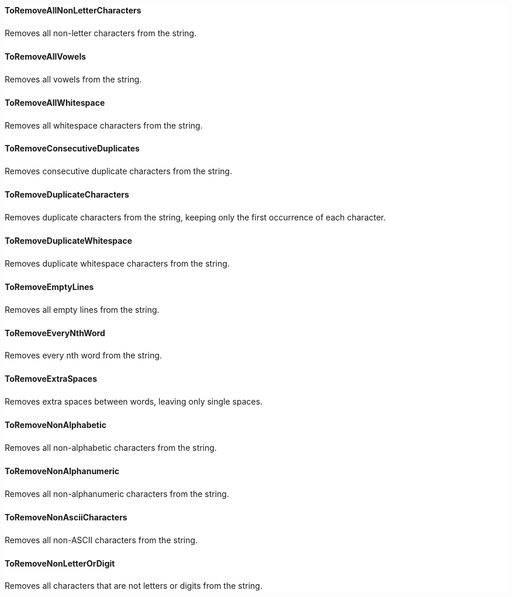#### ToRemoveAllNonLetterCharacters

Removes all non-letter characters from the string.
        

#### ToRemoveAllVowels

Removes all vowels from the string.
        

#### ToRemoveAllWhitespace

Removes all whitespace characters from the string.
        

#### ToRemoveConsecutiveDuplicates

Removes consecutive duplicate characters from the string.
    

#### ToRemoveDuplicateCharacters

Removes duplicate characters from the string, keeping only the first occurrence of each character.
        

#### ToRemoveDuplicateWhitespace

Removes duplicate whitespace characters from the string.
        

#### ToRemoveEmptyLines

Removes all empty lines from the string.
        

#### ToRemoveEveryNthWord

Removes every nth word from the string.
        

#### ToRemoveExtraSpaces

Removes extra spaces between words, leaving only single spaces.
        

#### ToRemoveNonAlphabetic

Removes all non-alphabetic characters from the string.
        

#### ToRemoveNonAlphanumeric

Removes all non-alphanumeric characters from the string.
        

#### ToRemoveNonAsciiCharacters

Removes all non-ASCII characters from the string.
        

#### ToRemoveNonLetterOrDigit

Removes all characters that are not letters or digits from the string.
        